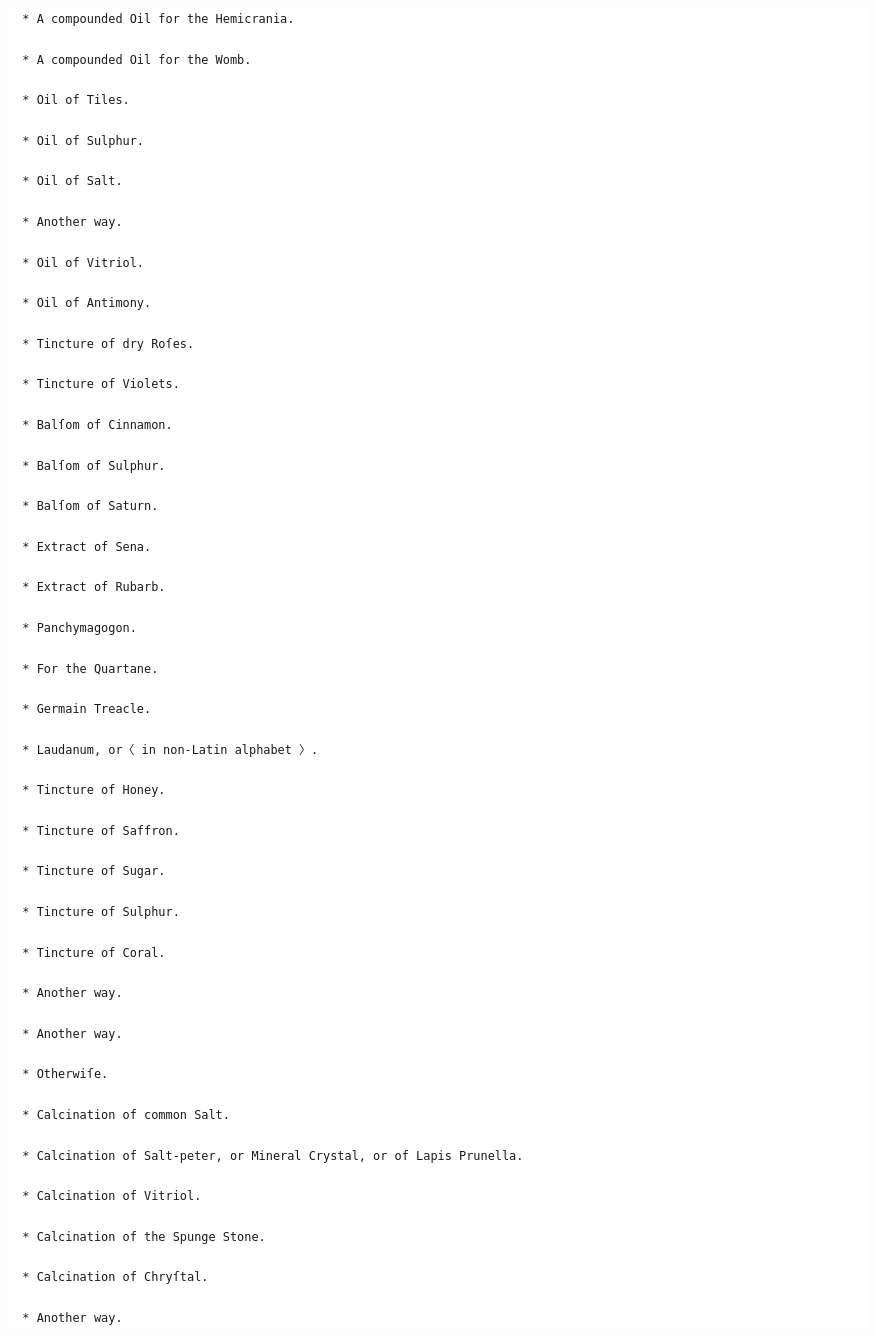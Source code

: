       * A compounded Oil for the Hemicrania.

      * A compounded Oil for the Womb.

      * Oil of Tiles.

      * Oil of Sulphur.

      * Oil of Salt.

      * Another way.

      * Oil of Vitriol.

      * Oil of Antimony.

      * Tincture of dry Roſes.

      * Tincture of Violets.

      * Balſom of Cinnamon.

      * Balſom of Sulphur.

      * Balſom of Saturn.

      * Extract of Sena.

      * Extract of Rubarb.

      * Panchymagogon.

      * For the Quartane.

      * Germain Treacle.

      * Laudanum, or〈 in non-Latin alphabet 〉.

      * Tincture of Honey.

      * Tincture of Saffron.

      * Tincture of Sugar.

      * Tincture of Sulphur.

      * Tincture of Coral.

      * Another way.

      * Another way.

      * Otherwiſe.

      * Calcination of common Salt.

      * Calcination of Salt-peter, or Mineral Crystal, or of Lapis Prunella.

      * Calcination of Vitriol.

      * Calcination of the Spunge Stone.

      * Calcination of Chryſtal.

      * Another way.
